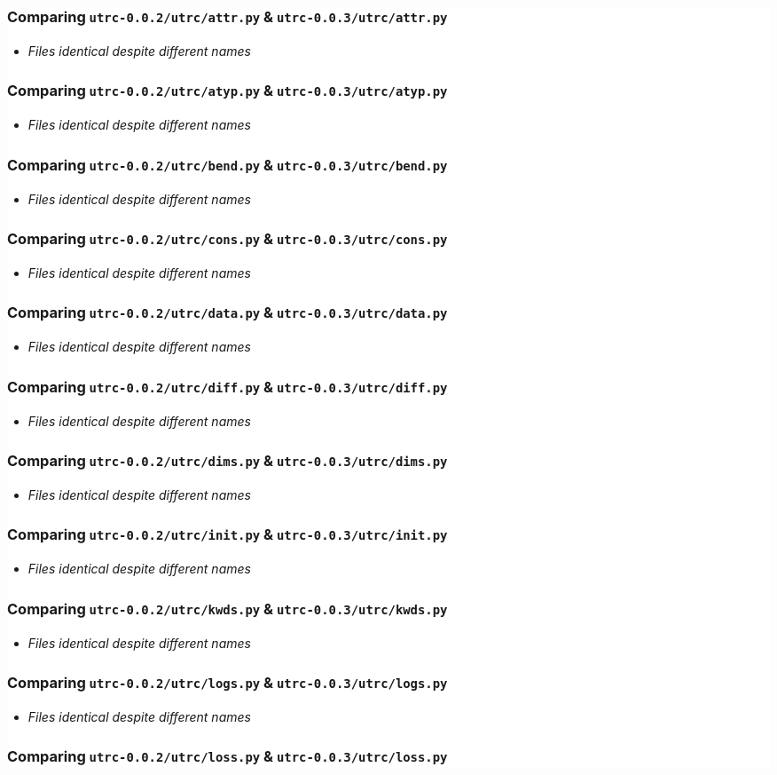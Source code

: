 ### Comparing `utrc-0.0.2/utrc/attr.py` & `utrc-0.0.3/utrc/attr.py`

 * *Files identical despite different names*

### Comparing `utrc-0.0.2/utrc/atyp.py` & `utrc-0.0.3/utrc/atyp.py`

 * *Files identical despite different names*

### Comparing `utrc-0.0.2/utrc/bend.py` & `utrc-0.0.3/utrc/bend.py`

 * *Files identical despite different names*

### Comparing `utrc-0.0.2/utrc/cons.py` & `utrc-0.0.3/utrc/cons.py`

 * *Files identical despite different names*

### Comparing `utrc-0.0.2/utrc/data.py` & `utrc-0.0.3/utrc/data.py`

 * *Files identical despite different names*

### Comparing `utrc-0.0.2/utrc/diff.py` & `utrc-0.0.3/utrc/diff.py`

 * *Files identical despite different names*

### Comparing `utrc-0.0.2/utrc/dims.py` & `utrc-0.0.3/utrc/dims.py`

 * *Files identical despite different names*

### Comparing `utrc-0.0.2/utrc/init.py` & `utrc-0.0.3/utrc/init.py`

 * *Files identical despite different names*

### Comparing `utrc-0.0.2/utrc/kwds.py` & `utrc-0.0.3/utrc/kwds.py`

 * *Files identical despite different names*

### Comparing `utrc-0.0.2/utrc/logs.py` & `utrc-0.0.3/utrc/logs.py`

 * *Files identical despite different names*

### Comparing `utrc-0.0.2/utrc/loss.py` & `utrc-0.0.3/utrc/loss.py`
